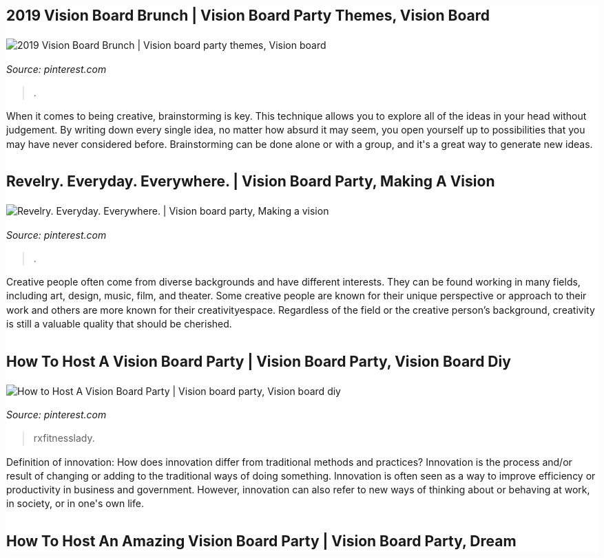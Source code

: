     
## 2019 Vision Board Brunch | Vision Board Party Themes, Vision Board

<img loading=lazy src="https://i.pinimg.com/736x/7a/4a/d4/7a4ad4c8f26b49c0a128946ff04264ef.jpg" onerror="this.onerror=null;this.src='https://tse4.mm.bing.net/th?id=OIP.VNYFFVHJpU_R9D2ESD_lpgHaJ3&amp;pid=15.1';" alt="2019 Vision Board Brunch | Vision board party themes, Vision board">

_Source: pinterest.com_

>. 

	

When it comes to being creative, brainstorming is key. This technique allows you to explore all of the ideas in your head without judgement. By writing down every single idea, no matter how absurd it may seem, you open yourself up to possibilities that you may have never considered before. Brainstorming can be done alone or with a group, and it's a great way to generate new ideas.

    
## Revelry. Everyday. Everywhere. | Vision Board Party, Making A Vision

<img loading=lazy src="https://i.pinimg.com/736x/db/51/08/db51085c25f9c91c42cb5e8ec14f6f6a.jpg" onerror="this.onerror=null;this.src='https://tse1.mm.bing.net/th?id=OIP.wIMlpscxjdmI4t0t5IZJwwHaJc&amp;pid=15.1';" alt="Revelry. Everyday. Everywhere. | Vision board party, Making a vision">

_Source: pinterest.com_

>. 

	

Creative people often come from diverse backgrounds and have different interests. They can be found working in many fields, including art, design, music, film, and theater. Some creative people are known for their unique perspective or approach to their work and others are more known for their creativityespace. Regardless of the field or the creative person’s background, creativity is still a valuable quality that should be cherished.

    
## How To Host A Vision Board Party | Vision Board Party, Vision Board Diy

<img loading=lazy src="https://i.pinimg.com/originals/45/e1/9b/45e19bd3401f54165ba0a7b1f351884e.jpg" onerror="this.onerror=null;this.src='https://tse4.mm.bing.net/th?id=OIP.WD0ng9CsSkLyA829KQRVNwHaJ5&amp;pid=15.1';" alt="How to Host A Vision Board Party | Vision board party, Vision board diy">

_Source: pinterest.com_

>rxfitnesslady. 

	

Definition of innovation: How does innovation differ from traditional methods and practices?
Innovation is the process and/or result of changing or adding to the traditional ways of doing something. Innovation is often seen as a way to improve efficiency or productivity in business and government. However, innovation can also refer to new ways of thinking about or behaving at work, in society, or in one's own life.

    
## How To Host An Amazing Vision Board Party | Vision Board Party, Dream
